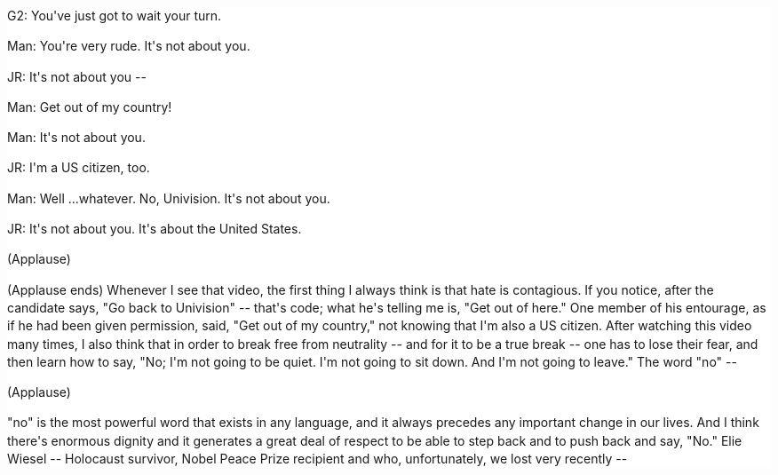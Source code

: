 G2: You&#39;ve just got to wait your turn.

Man: You&#39;re very rude. It&#39;s not about you.

JR: It&#39;s not about you --

Man: Get out of my country!

Man: It&#39;s not about you.

JR: I&#39;m a US citizen, too.

Man: Well ...whatever.
No, Univision. It&#39;s not about you.

JR: It&#39;s not about you.
It&#39;s about the United States.

(Applause)

(Applause ends)
Whenever I see that video,
the first thing I always
think is that hate
is contagious.
If you notice, after the candidate says,
&quot;Go back to Univision&quot; -- that&#39;s code;
what he&#39;s telling me
is, &quot;Get out of here.&quot;
One member of his entourage,
as if he had been given permission, said,
&quot;Get out of my country,&quot;
not knowing that I&#39;m also a US citizen.
After watching this video many times,
I also think that in order
to break free from neutrality --
and for it to be a true break --
one has to lose their fear,
and then learn how to say, &quot;No;
I&#39;m not going to be quiet.
I&#39;m not going to sit down.
And I&#39;m not going to leave.&quot;
The word &quot;no&quot; --

(Applause)

&quot;no&quot; is the most powerful word
that exists in any language,
and it always precedes
any important change in our lives.
And I think there&#39;s enormous dignity
and it generates a great deal of respect
to be able to step back
and to push back and say,
&quot;No.&quot;
Elie Wiesel -- Holocaust survivor,
Nobel Peace Prize recipient
and who, unfortunately,
we lost very recently --
